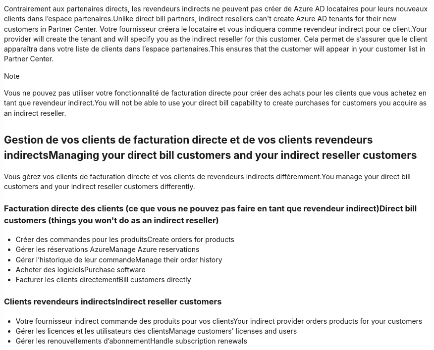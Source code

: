 <span data-ttu-id="9b28d-165">Contrairement aux partenaires directs, les revendeurs indirects ne peuvent pas créer de Azure AD locataires pour leurs nouveaux clients dans l’espace partenaires.</span><span class="sxs-lookup"><span data-stu-id="9b28d-165">Unlike direct bill partners, indirect resellers can't create Azure AD tenants for their new customers in Partner Center.</span></span> <span data-ttu-id="9b28d-166">Votre fournisseur créera le locataire et vous indiquera comme revendeur indirect pour ce client.</span><span class="sxs-lookup"><span data-stu-id="9b28d-166">Your provider will create the tenant and will specify you as the indirect reseller for this customer.</span></span> <span data-ttu-id="9b28d-167">Cela permet de s’assurer que le client apparaîtra dans votre liste de clients dans l’espace partenaires.</span><span class="sxs-lookup"><span data-stu-id="9b28d-167">This ensures that the customer will appear in your customer list in Partner Center.</span></span>

>[!Note]
><span data-ttu-id="9b28d-168">Vous ne pouvez pas utiliser votre fonctionnalité de facturation directe pour créer des achats pour les clients que vous achetez en tant que revendeur indirect.</span><span class="sxs-lookup"><span data-stu-id="9b28d-168">You will not be able to use your direct bill capability to create purchases for customers you acquire as an indirect reseller.</span></span>

## <a name="managing-your-direct-bill-customers-and-your-indirect-reseller-customers"></a><span data-ttu-id="9b28d-169">Gestion de vos clients de facturation directe et de vos clients revendeurs indirects</span><span class="sxs-lookup"><span data-stu-id="9b28d-169">Managing your direct bill customers and your indirect reseller customers</span></span>

<span data-ttu-id="9b28d-170">Vous gérez vos clients de facturation directe et vos clients de revendeurs indirects différemment.</span><span class="sxs-lookup"><span data-stu-id="9b28d-170">You manage your direct bill customers and your indirect reseller customers differently.</span></span>

### <a name="direct-bill-customers-things-you-wont-do-as-an-indirect-reseller"></a><span data-ttu-id="9b28d-171">Facturation directe des clients (ce que vous ne pouvez pas faire en tant que revendeur indirect)</span><span class="sxs-lookup"><span data-stu-id="9b28d-171">Direct bill customers (things you won't do as an indirect reseller)</span></span>

- <span data-ttu-id="9b28d-172">Créer des commandes pour les produits</span><span class="sxs-lookup"><span data-stu-id="9b28d-172">Create orders for products</span></span>
- <span data-ttu-id="9b28d-173">Gérer les réservations Azure</span><span class="sxs-lookup"><span data-stu-id="9b28d-173">Manage Azure reservations</span></span>
- <span data-ttu-id="9b28d-174">Gérer l’historique de leur commande</span><span class="sxs-lookup"><span data-stu-id="9b28d-174">Manage their order history</span></span>
- <span data-ttu-id="9b28d-175">Acheter des logiciels</span><span class="sxs-lookup"><span data-stu-id="9b28d-175">Purchase software</span></span>
- <span data-ttu-id="9b28d-176">Facturer les clients directement</span><span class="sxs-lookup"><span data-stu-id="9b28d-176">Bill customers directly</span></span>

### <a name="indirect-reseller-customers"></a><span data-ttu-id="9b28d-177">Clients revendeurs indirects</span><span class="sxs-lookup"><span data-stu-id="9b28d-177">Indirect reseller customers</span></span>

- <span data-ttu-id="9b28d-178">Votre fournisseur indirect commande des produits pour vos clients</span><span class="sxs-lookup"><span data-stu-id="9b28d-178">Your indirect provider orders products for your customers</span></span>
- <span data-ttu-id="9b28d-179">Gérer les licences et les utilisateurs des clients</span><span class="sxs-lookup"><span data-stu-id="9b28d-179">Manage customers' licenses and users</span></span>
- <span data-ttu-id="9b28d-180">Gérer les renouvellements d’abonnement</span><span class="sxs-lookup"><span data-stu-id="9b28d-180">Handle subscription renewals</span></span>
